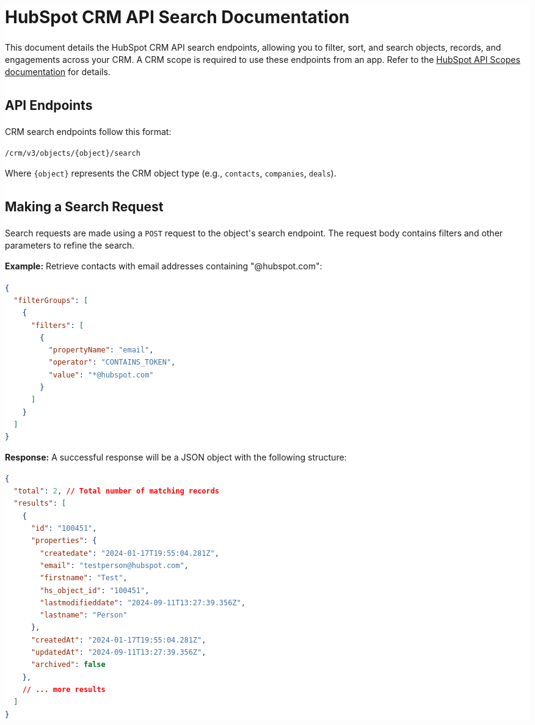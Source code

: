 # HubSpot CRM API Search Documentation

This document details the HubSpot CRM API search endpoints, allowing you to filter, sort, and search objects, records, and engagements across your CRM.  A CRM scope is required to use these endpoints from an app.  Refer to the [HubSpot API Scopes documentation](<Insert Link to HubSpot API Scopes Here>) for details.

## API Endpoints

CRM search endpoints follow this format:

`/crm/v3/objects/{object}/search`

Where `{object}` represents the CRM object type (e.g., `contacts`, `companies`, `deals`).

## Making a Search Request

Search requests are made using a `POST` request to the object's search endpoint. The request body contains filters and other parameters to refine the search.

**Example:** Retrieve contacts with email addresses containing "@hubspot.com":

```json
{
  "filterGroups": [
    {
      "filters": [
        {
          "propertyName": "email",
          "operator": "CONTAINS_TOKEN",
          "value": "*@hubspot.com"
        }
      ]
    }
  ]
}
```

**Response:**  A successful response will be a JSON object with the following structure:

```json
{
  "total": 2, // Total number of matching records
  "results": [
    {
      "id": "100451",
      "properties": {
        "createdate": "2024-01-17T19:55:04.281Z",
        "email": "testperson@hubspot.com",
        "firstname": "Test",
        "hs_object_id": "100451",
        "lastmodifieddate": "2024-09-11T13:27:39.356Z",
        "lastname": "Person"
      },
      "createdAt": "2024-01-17T19:55:04.281Z",
      "updatedAt": "2024-09-11T13:27:39.356Z",
      "archived": false
    },
    // ... more results
  ]
}
```
